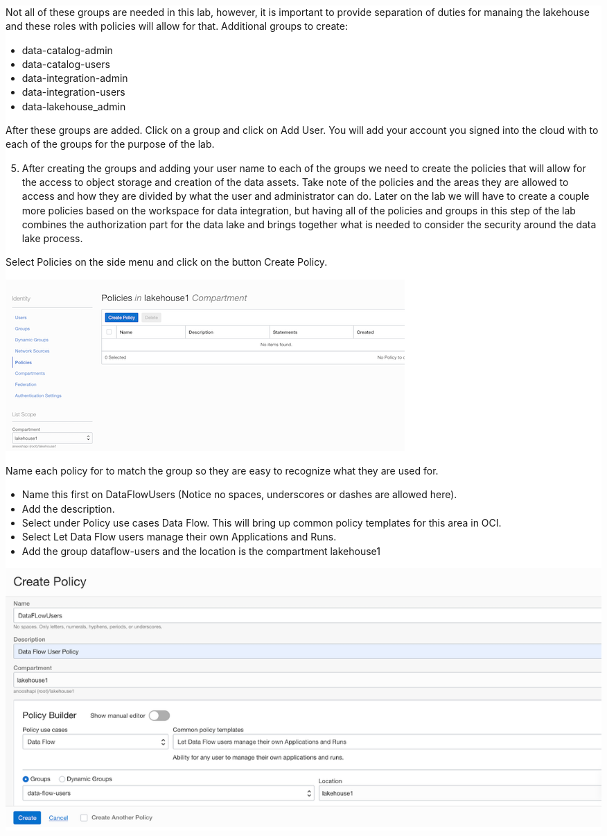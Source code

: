 Not all of these groups are needed in this lab, however, it is important to provide separation of duties for manaing the lakehouse and these roles with policies will allow for that.
Additional groups to create:
- data-catalog-admin
- data-catalog-users
- data-integration-admin
- data-integration-users
- data-lakehouse_admin

After these groups are added. Click on a group and click on Add User. You will add your account you signed into the cloud with to each of the groups for the purpose of the lab.

5. After creating the groups and adding your user name to each of the groups we need to create the policies that will allow for the access to object storage and creation of the data assets. Take note of the policies and the areas they are allowed to access and how they are divided by what the user and administrator can do. Later on the lab we will have to create a couple more policies based on the workspace for data integration, but having all of the policies and groups in this step of the lab combines the authorization part for the data lake and brings together what is needed to consider the security around the data lake process.

Select Policies on the side menu and click on the button Create Policy.
 
![Create Policies](images/create_policy.png " ")

Name each policy for to match the group so they are easy to recognize what they are used for. 
- Name this first on DataFlowUsers (Notice no spaces, underscores or dashes are allowed here). 
- Add the description.
- Select under Policy use cases Data Flow. This will bring up common policy templates for this area in OCI. 
- Select Let Data Flow users manage their own Applications and Runs. 
- Add the group dataflow-users and the location is the compartment lakehouse1

![Create Policies](images/create_policy1.png " ")
